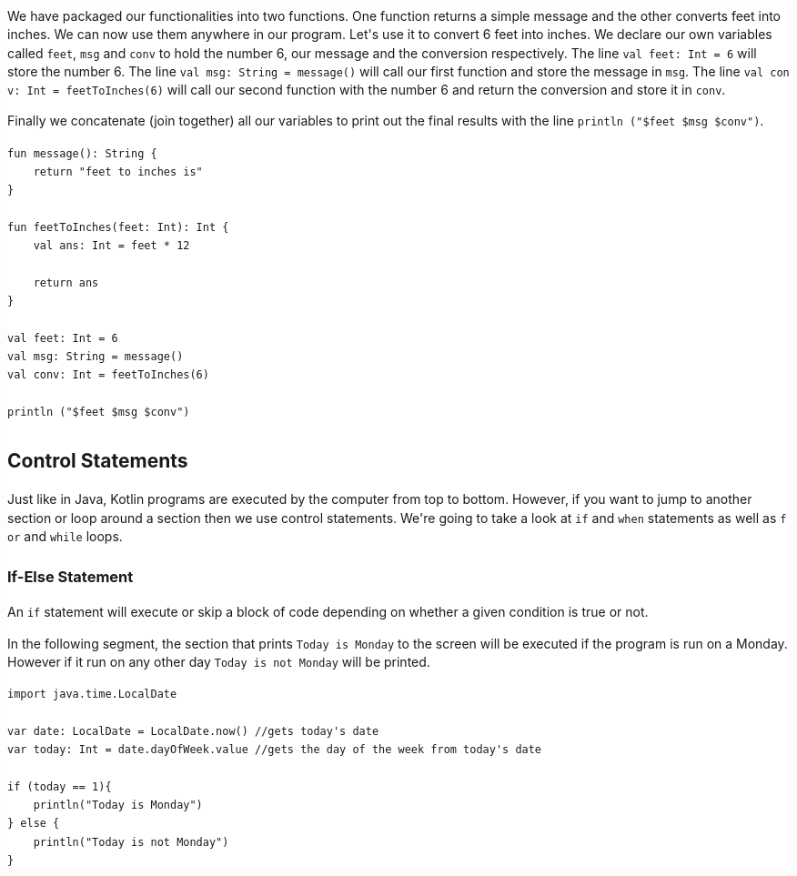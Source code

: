 We have packaged our functionalities into two functions. One function returns a simple message and the other converts feet into inches. We can now use them anywhere in our program. Let's use it to convert 6 feet into inches. We declare our own variables called `feet`, `msg` and `conv` to hold the number 6, our message and the conversion respectively. The line `val feet: Int = 6` will store the number 6. The line `val msg: String = message()` will call our first function and store the message in `msg`. The line `val conv: Int = feetToInches(6)` will call our second function with the number 6 and return the conversion and store it in `conv`.

Finally we concatenate (join together) all our variables to print out the final results with the line `println ("$feet $msg $conv")`.

~~~
fun message(): String {
    return "feet to inches is"
}

fun feetToInches(feet: Int): Int {
    val ans: Int = feet * 12

    return ans
}

val feet: Int = 6
val msg: String = message()
val conv: Int = feetToInches(6)

println ("$feet $msg $conv")
~~~


## Control Statements

Just like in Java, Kotlin programs are executed by the computer from top to bottom. However, if you want to jump to another section or loop around a section then we use control statements. We're going to take a look at `if` and `when` statements as well as `for` and `while` loops.


### If-Else Statement

An `if` statement will execute or skip a block of code depending on
whether a given condition is true or not.

In the following segment, the section that prints `Today is Monday` to the screen will be executed if the program is run on a Monday. However if it run on any other day `Today is not Monday` will be printed.

~~~
import java.time.LocalDate

var date: LocalDate = LocalDate.now() //gets today's date
var today: Int = date.dayOfWeek.value //gets the day of the week from today's date

if (today == 1){
    println("Today is Monday")
} else {
    println("Today is not Monday")
}
~~~
